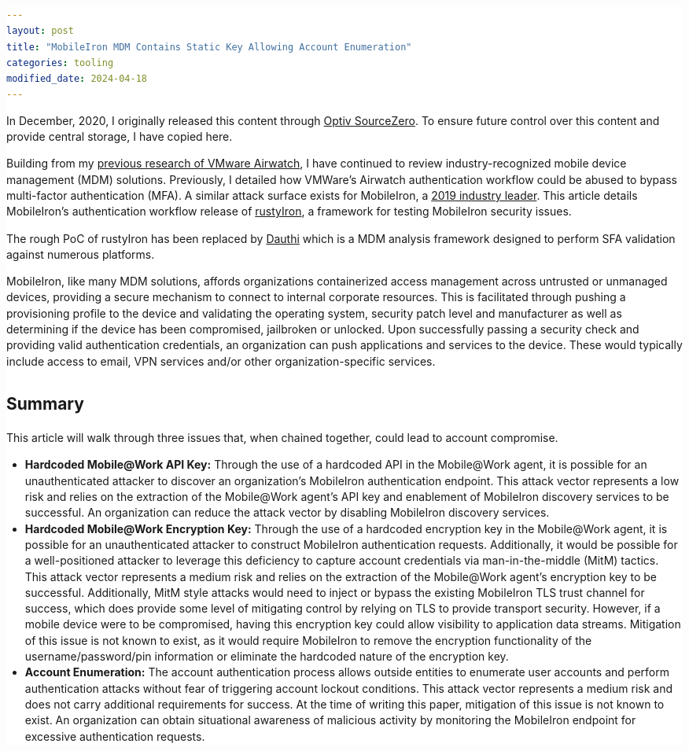 ```yaml
---
layout: post
title: "MobileIron MDM Contains Static Key Allowing Account Enumeration"
categories: tooling
modified_date: 2024-04-18
---
```

<span class="callout warning">In December, 2020, I originally released this content through [Optiv SourceZero](https://www.optiv.com/insights/source-zero/blog/mobileiron-mdm-contains-static-key-allowing-account-enumeration). To ensure future control over this content and provide central storage, I have copied here.</span>

Building from my [previous research of VMware Airwatch](/tooling/2020/12/11/aircross.html), I have continued to review industry-recognized mobile device management (MDM) solutions. Previously, I detailed how VMWare’s Airwatch authentication workflow could be abused to bypass multi-factor authentication (MFA). A similar attack surface exists for MobileIron, a [2019 industry leader](https://www.mobileiron.com/en/blog/mobileiron-named-leader-gartner-magic-quadrant-unified-endpoint-management-second-straight). This article details MobileIron’s authentication workflow release of [rustyIron](https://github.com/optiv/rustyIron), a framework for testing MobileIron security issues.

<span class="callout warning">The rough PoC of rustyIron has been replaced by [Dauthi](https://github.com/emptynebuli/dauthi) which is a MDM analysis framework designed to perform SFA validation against numerous platforms.</span>

MobileIron, like many MDM solutions, affords organizations containerized access management across untrusted or unmanaged devices, providing a secure mechanism to connect to internal corporate resources. This is facilitated through pushing a provisioning profile to the device and validating the operating system, security patch level and manufacturer as well as determining if the device has been compromised, jailbroken or unlocked. Upon successfully passing a security check and providing valid authentication credentials, an organization can push applications and services to the device. These would typically include access to email, VPN services and/or other organization-specific services.

## Summary
This article will walk through three issues that, when chained together, could lead to account compromise.

* **Hardcoded Mobile@Work API Key:** Through the use of a hardcoded API in the Mobile@Work agent, it is possible for an unauthenticated attacker to discover an organization’s MobileIron authentication endpoint. This attack vector represents a low risk and relies on the extraction of the Mobile@Work agent’s API key and enablement of MobileIron discovery services to be successful. An organization can reduce the attack vector by disabling MobileIron discovery services.
* **Hardcoded Mobile@Work Encryption Key:** Through the use of a hardcoded encryption key in the Mobile@Work agent, it is possible for an unauthenticated attacker to construct MobileIron authentication requests. Additionally, it would be possible for a well-positioned attacker to leverage this deficiency to capture account credentials via man-in-the-middle (MitM) tactics. This attack vector represents a medium risk and relies on the extraction of the Mobile@Work agent’s encryption key to be successful. Additionally, MitM style attacks would need to inject or bypass the existing MobileIron TLS trust channel for success, which does provide some level of mitigating control by relying on TLS to provide transport security. However, if a mobile device were to be compromised, having this encryption key could allow visibility to application data streams. Mitigation of this issue is not known to exist, as it would require MobileIron to remove the encryption functionality of the username/password/pin information or eliminate the hardcoded nature of the encryption key.
* **Account Enumeration:** The account authentication process allows outside entities to enumerate user accounts and perform authentication attacks without fear of triggering account lockout conditions. This attack vector represents a medium risk and does not carry additional requirements for success. At the time of writing this paper, mitigation of this issue is not known to exist. An organization can obtain situational awareness of malicious activity by monitoring the MobileIron endpoint for excessive authentication requests.
